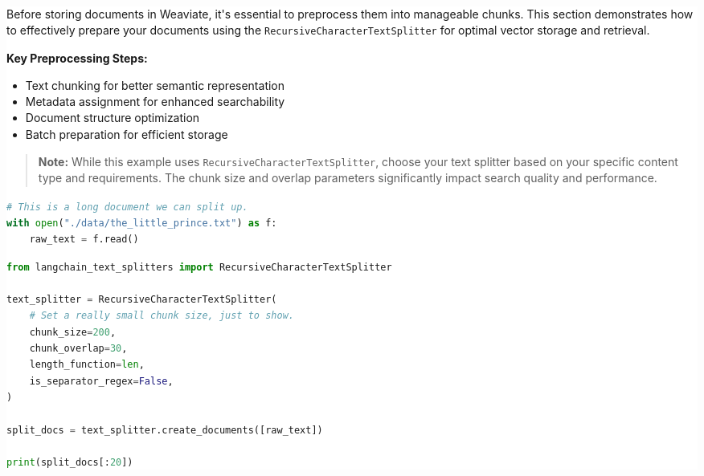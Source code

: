 Before storing documents in Weaviate, it's essential to preprocess them into manageable chunks. This section demonstrates how to effectively prepare your documents using the `RecursiveCharacterTextSplitter` for optimal vector storage and retrieval.

**Key Preprocessing Steps:**
- Text chunking for better semantic representation
- Metadata assignment for enhanced searchability
- Document structure optimization
- Batch preparation for efficient storage

> **Note:** While this example uses `RecursiveCharacterTextSplitter`, choose your text splitter based on your specific content type and requirements. The chunk size and overlap parameters significantly impact search quality and performance.

```python
# This is a long document we can split up.
with open("./data/the_little_prince.txt") as f:
    raw_text = f.read()
```

```python
from langchain_text_splitters import RecursiveCharacterTextSplitter

text_splitter = RecursiveCharacterTextSplitter(
    # Set a really small chunk size, just to show.
    chunk_size=200,
    chunk_overlap=30,
    length_function=len,
    is_separator_regex=False,
)

split_docs = text_splitter.create_documents([raw_text])

print(split_docs[:20])
```
